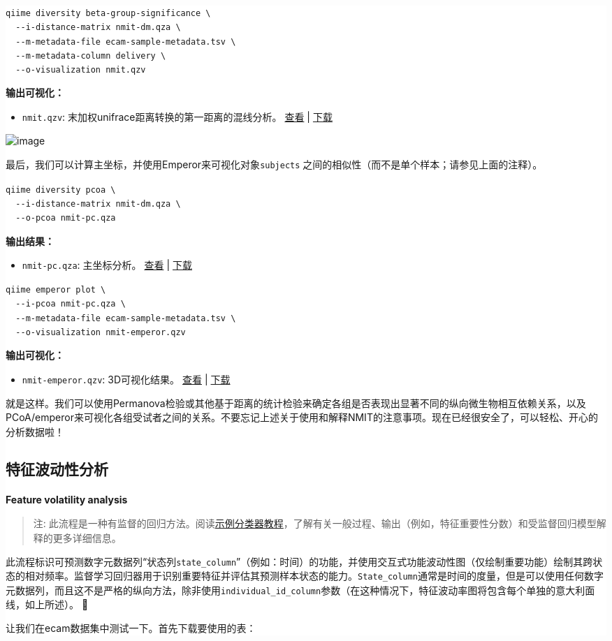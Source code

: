 ```
qiime diversity beta-group-significance \
  --i-distance-matrix nmit-dm.qza \
  --m-metadata-file ecam-sample-metadata.tsv \
  --m-metadata-column delivery \
  --o-visualization nmit.qzv
```

**输出可视化：**

- `nmit.qzv`: 末加权unifrace距离转换的第一距离的混线分析。 [查看](https://view.qiime2.org/?src=https%3A%2F%2Fdocs.qiime2.org%2F2021.2%2Fdata%2Ftutorials%2Flongitudinal%2Fnmit.qzv) | [下载](https://docs.qiime2.org/2021.2/data/tutorials/longitudinal/nmit.qzv)

![image](http://bailab.genetics.ac.cn/markdown/qiime2/fig/2019.7.15.05.jpg)

最后，我们可以计算主坐标，并使用Emperor来可视化对象`subjects` 之间的相似性（而不是单个样本；请参见上面的注释）。

```
qiime diversity pcoa \
  --i-distance-matrix nmit-dm.qza \
  --o-pcoa nmit-pc.qza
```

**输出结果：**

- `nmit-pc.qza`: 主坐标分析。 [查看](https://view.qiime2.org/?src=https%3A%2F%2Fdocs.qiime2.org%2F2021.2%2Fdata%2Ftutorials%2Flongitudinal%2Fnmit-pc.qza) | [下载](https://docs.qiime2.org/2021.2/data/tutorials/longitudinal/nmit-pc.qza)

```
qiime emperor plot \
  --i-pcoa nmit-pc.qza \
  --m-metadata-file ecam-sample-metadata.tsv \
  --o-visualization nmit-emperor.qzv
```

**输出可视化：**

- `nmit-emperor.qzv`: 3D可视化结果。 [查看](https://view.qiime2.org/?src=https%3A%2F%2Fdocs.qiime2.org%2F2021.2%2Fdata%2Ftutorials%2Flongitudinal%2Fnmit-emperor.qzv) | [下载](https://docs.qiime2.org/2021.2/data/tutorials/longitudinal/nmit-emperor.qzv)

就是这样。我们可以使用Permanova检验或其他基于距离的统计检验来确定各组是否表现出显著不同的纵向微生物相互依赖关系，以及PCoA/emperor来可视化各组受试者之间的关系。不要忘记上述关于使用和解释NMIT的注意事项。现在已经很安全了，可以轻松、开心的分析数据啦！

## 特征波动性分析

**Feature volatility analysis**

> 注: 此流程是一种有监督的回归方法。阅读[示例分类器教程](https://docs.qiime2.org/2021.2/tutorials/sample-classifier/)，了解有关一般过程、输出（例如，特征重要性分数）和受监督回归模型解释的更多详细信息。

此流程标识可预测数字元数据列“状态列`state_column`”（例如：时间）的功能，并使用交互式功能波动性图（仅绘制重要功能）绘制其跨状态的相对频率。监督学习回归器用于识别重要特征并评估其预测样本状态的能力。`State_column`通常是时间的度量，但是可以使用任何数字元数据列，而且这不是严格的纵向方法，除非使用`individual_id_column`参数（在这种情况下，特征波动率图将包含每个单独的意大利面线，如上所述）。 🍝

让我们在ecam数据集中测试一下。首先下载要使用的表：
